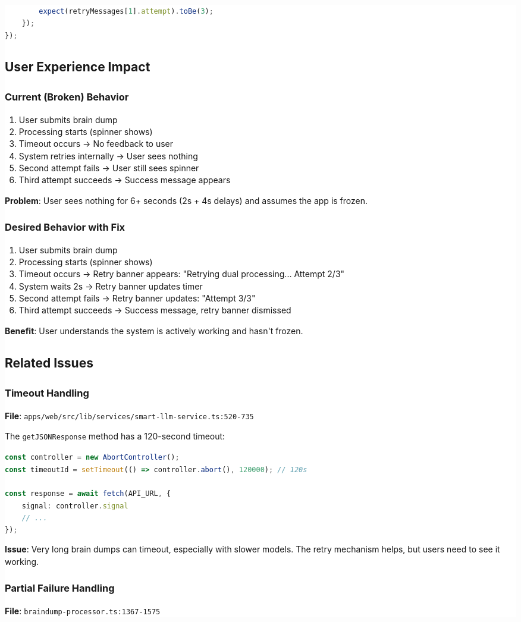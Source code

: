 ```typescript
		expect(retryMessages[1].attempt).toBe(3);
	});
});
```

## User Experience Impact

### Current (Broken) Behavior

1. User submits brain dump
2. Processing starts (spinner shows)
3. Timeout occurs → No feedback to user
4. System retries internally → User sees nothing
5. Second attempt fails → User still sees spinner
6. Third attempt succeeds → Success message appears

**Problem**: User sees nothing for 6+ seconds (2s + 4s delays) and assumes the app is frozen.

### Desired Behavior with Fix

1. User submits brain dump
2. Processing starts (spinner shows)
3. Timeout occurs → Retry banner appears: "Retrying dual processing... Attempt 2/3"
4. System waits 2s → Retry banner updates timer
5. Second attempt fails → Retry banner updates: "Attempt 3/3"
6. Third attempt succeeds → Success message, retry banner dismissed

**Benefit**: User understands the system is actively working and hasn't frozen.

## Related Issues

### Timeout Handling

**File**: `apps/web/src/lib/services/smart-llm-service.ts:520-735`

The `getJSONResponse` method has a 120-second timeout:

```typescript
const controller = new AbortController();
const timeoutId = setTimeout(() => controller.abort(), 120000); // 120s

const response = await fetch(API_URL, {
	signal: controller.signal
	// ...
});
```

**Issue**: Very long brain dumps can timeout, especially with slower models. The retry mechanism helps, but users need to see it working.

### Partial Failure Handling

**File**: `braindump-processor.ts:1367-1575`
